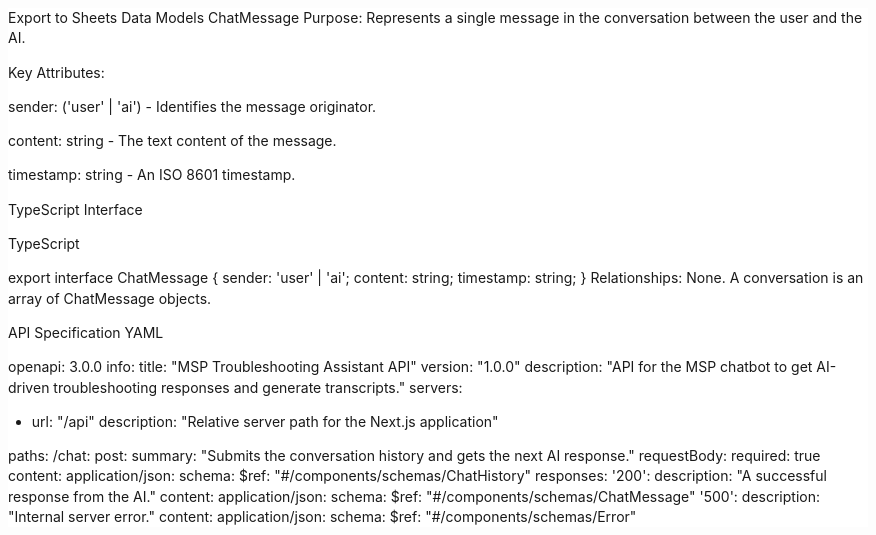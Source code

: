 Export to Sheets
Data Models
ChatMessage
Purpose: Represents a single message in the conversation between the user and the AI.

Key Attributes:

sender: ('user' | 'ai') - Identifies the message originator.

content: string - The text content of the message.

timestamp: string - An ISO 8601 timestamp.

TypeScript Interface

TypeScript

export interface ChatMessage {
  sender: 'user' | 'ai';
  content: string;
  timestamp: string;
}
Relationships: None. A conversation is an array of ChatMessage objects.

API Specification
YAML

openapi: 3.0.0
info:
  title: "MSP Troubleshooting Assistant API"
  version: "1.0.0"
  description: "API for the MSP chatbot to get AI-driven troubleshooting responses and generate transcripts."
servers:
  - url: "/api"
    description: "Relative server path for the Next.js application"

paths:
  /chat:
    post:
      summary: "Submits the conversation history and gets the next AI response."
      requestBody:
        required: true
        content:
          application/json:
            schema:
              $ref: "#/components/schemas/ChatHistory"
      responses:
        '200':
          description: "A successful response from the AI."
          content:
            application/json:
              schema:
                $ref: "#/components/schemas/ChatMessage"
        '500':
          description: "Internal server error."
          content:
            application/json:
              schema:
                $ref: "#/components/schemas/Error"

